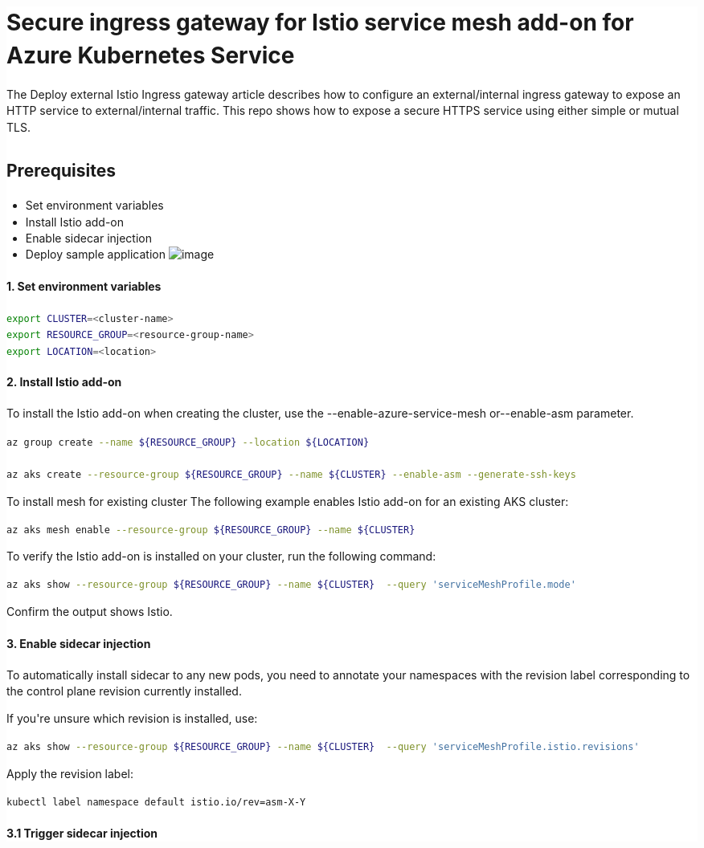 # Secure ingress gateway for Istio service mesh add-on for Azure Kubernetes Service

The Deploy external Istio Ingress gateway article describes how to configure an external/internal ingress gateway to expose an HTTP service to external/internal traffic. This repo shows how to expose a secure HTTPS service using either simple or mutual TLS.

## Prerequisites
* Set environment variables
* Install Istio add-on
* Enable sidecar injection
* Deploy sample application
  ![image](https://github.com/user-attachments/assets/54a98082-2249-4cc8-8b0b-bf2e4d4101e9)


#### 1. Set environment variables

```bash
export CLUSTER=<cluster-name>
export RESOURCE_GROUP=<resource-group-name>
export LOCATION=<location>
```
#### 2. Install Istio add-on

To install the Istio add-on when creating the cluster, use the --enable-azure-service-mesh or--enable-asm parameter.

```bash
az group create --name ${RESOURCE_GROUP} --location ${LOCATION}

az aks create --resource-group ${RESOURCE_GROUP} --name ${CLUSTER} --enable-asm --generate-ssh-keys
```
To install mesh for existing cluster
The following example enables Istio add-on for an existing AKS cluster:

```bash
az aks mesh enable --resource-group ${RESOURCE_GROUP} --name ${CLUSTER}
```
To verify the Istio add-on is installed on your cluster, run the following command:

```bash
az aks show --resource-group ${RESOURCE_GROUP} --name ${CLUSTER}  --query 'serviceMeshProfile.mode'
```
Confirm the output shows Istio.

#### 3. Enable sidecar injection

To automatically install sidecar to any new pods, you need to annotate your namespaces with the revision label corresponding to the control plane revision currently installed.

If you're unsure which revision is installed, use:
```bash
az aks show --resource-group ${RESOURCE_GROUP} --name ${CLUSTER}  --query 'serviceMeshProfile.istio.revisions'
```
Apply the revision label:
```bash
kubectl label namespace default istio.io/rev=asm-X-Y
```
#### 3.1 Trigger sidecar injection
